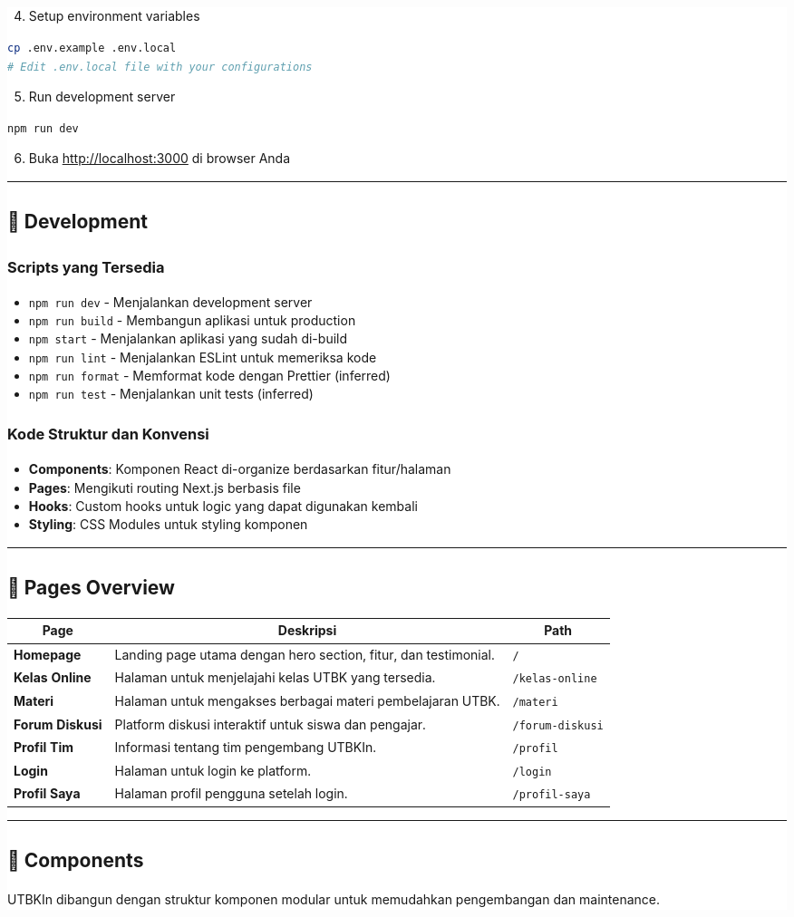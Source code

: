 4. Setup environment variables
```bash
cp .env.example .env.local
# Edit .env.local file with your configurations
```

5. Run development server
```bash
npm run dev
```

6. Buka [http://localhost:3000](http://localhost:3000) di browser Anda

---

## 🔧 Development

### Scripts yang Tersedia
- `npm run dev` - Menjalankan development server
- `npm run build` - Membangun aplikasi untuk production
- `npm start` - Menjalankan aplikasi yang sudah di-build
- `npm run lint` - Menjalankan ESLint untuk memeriksa kode
- `npm run format` - Memformat kode dengan Prettier (inferred)
- `npm run test` - Menjalankan unit tests (inferred)

### Kode Struktur dan Konvensi
- **Components**: Komponen React di-organize berdasarkan fitur/halaman
- **Pages**: Mengikuti routing Next.js berbasis file
- **Hooks**: Custom hooks untuk logic yang dapat digunakan kembali
- **Styling**: CSS Modules untuk styling komponen

---

## 📱 Pages Overview

| Page | Deskripsi | Path |
|------|-----------|------|
| **Homepage** | Landing page utama dengan hero section, fitur, dan testimonial. | `/` |
| **Kelas Online** | Halaman untuk menjelajahi kelas UTBK yang tersedia. | `/kelas-online` |
| **Materi** | Halaman untuk mengakses berbagai materi pembelajaran UTBK. | `/materi` |
| **Forum Diskusi** | Platform diskusi interaktif untuk siswa dan pengajar. | `/forum-diskusi` |
| **Profil Tim** | Informasi tentang tim pengembang UTBKIn. | `/profil` |
| **Login** | Halaman untuk login ke platform. | `/login` |
| **Profil Saya** | Halaman profil pengguna setelah login. | `/profil-saya` |

---

## 🧩 Components
UTBKIn dibangun dengan struktur komponen modular untuk memudahkan pengembangan dan maintenance.
